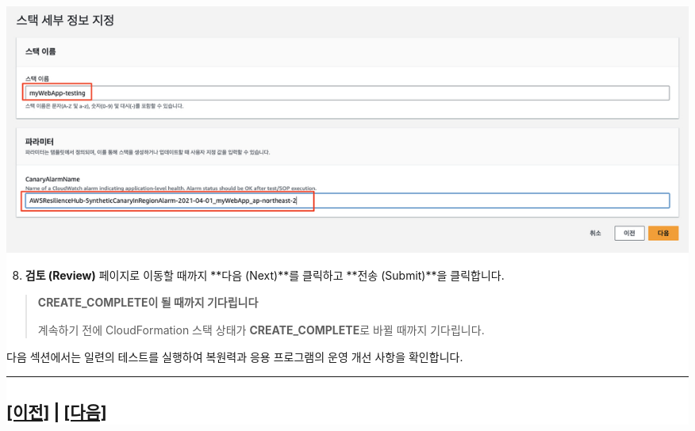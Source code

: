 ![FISParams](../images/lab1/ko-KR/Operation-Recommendation-FIS-Create-CloudFormation-Stack-Parameters.png)

8.  **검토 (Review)** 페이지로 이동할 때까지 **다음 (Next)**를 클릭하고 **전송 (Submit)**을 클릭합니다.

> **CREATE_COMPLETE이 될 때까지 기다립니다**
>
> 계속하기 전에 CloudFormation 스택 상태가 **CREATE_COMPLETE**로 바뀔 때까지 기다립니다.

다음 섹션에서는 일련의 테스트를 실행하여 복원력과 응용 프로그램의 운영 개선 사항을 확인합니다.

<hr>

## [[이전]](./3-Resilience-Findings-and-Recommendations.md) | [[다음]](./5-Chaos-Enginnering-with-AWS-Fault-Injection-Simulator.md)


[//]: # (# <span style="color:blue">4. 운영 권장 사항</span>)